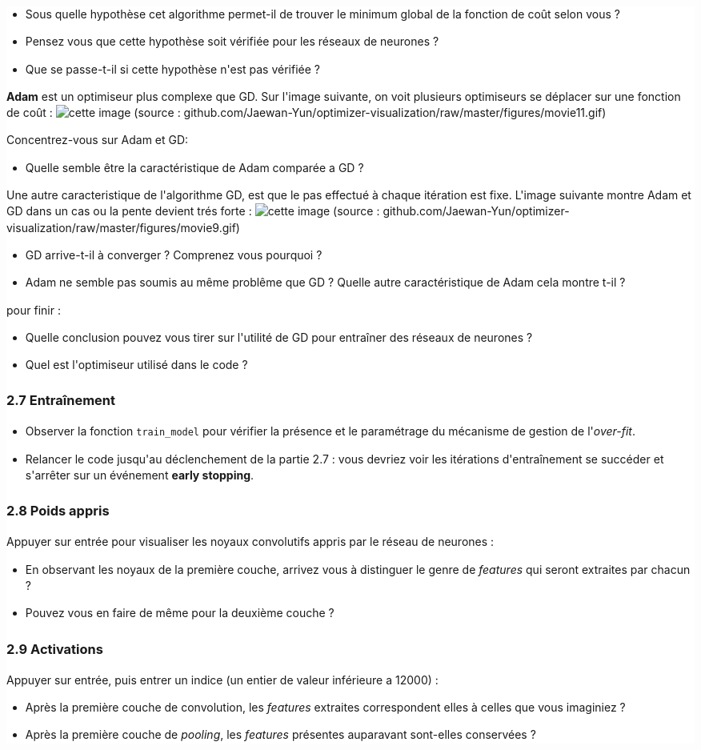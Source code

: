 * Sous quelle hypothèse cet algorithme permet-il de trouver le minimum global de la fonction de coût selon vous ?

* Pensez vous que cette hypothèse soit vérifiée pour les réseaux de neurones ?

* Que se passe-t-il si cette hypothèse n'est pas vérifiée ?

__Adam__ est un optimiseur plus complexe que GD. Sur l'image suivante, on voit plusieurs optimiseurs se déplacer sur une fonction de coût :
![cette image](https://github.com/Jaewan-Yun/optimizer-visualization/raw/master/figures/movie11.gif)
(source : github.com/Jaewan-Yun/optimizer-visualization/raw/master/figures/movie11.gif)

Concentrez-vous sur Adam et GD:

* Quelle semble être la caractéristique de Adam comparée a GD ?

Une autre caracteristique de l'algorithme GD, est que le pas effectué à chaque itération est fixe. L'image suivante montre Adam et GD dans un cas ou la pente devient trés forte :
![cette image](https://github.com/Jaewan-Yun/optimizer-visualization/raw/master/figures/movie9.gif)
(source : github.com/Jaewan-Yun/optimizer-visualization/raw/master/figures/movie9.gif)

* GD arrive-t-il à converger ? Comprenez vous pourquoi ?

* Adam ne semble pas soumis au même problême que GD ? Quelle autre caractéristique de Adam cela montre t-il ?

pour finir :

* Quelle conclusion pouvez vous tirer sur l'utilité de GD pour entraîner des réseaux de neurones ?

* Quel est l'optimiseur utilisé dans le code ?

### 2.7 Entraînement

* Observer la fonction `train_model` pour vérifier la présence et le paramétrage du mécanisme de gestion de l'_over-fit_.

* Relancer le code jusqu'au déclenchement de la partie 2.7 : vous devriez voir les itérations d'entraînement se succéder et s'arrêter sur un événement __early stopping__.

### 2.8 Poids appris

Appuyer sur entrée pour visualiser les noyaux convolutifs appris par le réseau de neurones :

* En observant les noyaux de la première couche, arrivez vous à distinguer le genre de _features_ qui seront extraites par chacun ?

* Pouvez vous en faire de même pour la deuxième couche ?

### 2.9 Activations

Appuyer sur entrée, puis entrer un indice (un entier de valeur inférieure a 12000) :

* Après la première couche de convolution, les _features_ extraites correspondent elles à celles que vous imaginiez ?

* Après la première couche de _pooling_, les _features_ présentes auparavant sont-elles conservées ?
